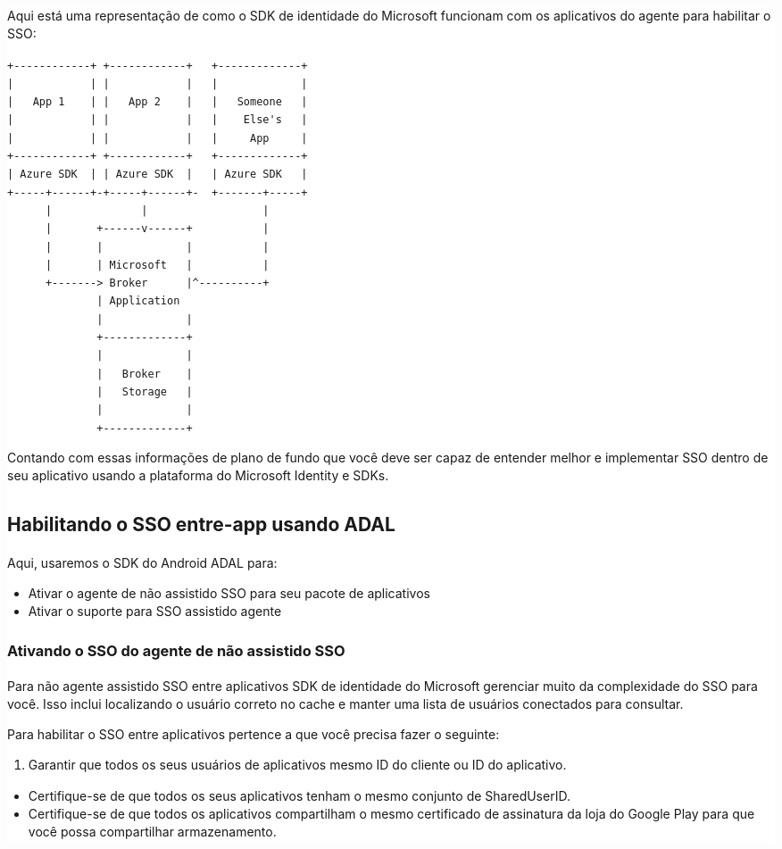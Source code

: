 

Aqui está uma representação de como o SDK de identidade do Microsoft funcionam com os aplicativos do agente para habilitar o SSO:

```
+------------+ +------------+   +-------------+
|            | |            |   |             |
|   App 1    | |   App 2    |   |   Someone   |
|            | |            |   |    Else's   |
|            | |            |   |     App     |
+------------+ +------------+   +-------------+
| Azure SDK  | | Azure SDK  |   | Azure SDK   |
+-----+------+-+-----+------+-  +-------+-----+
      |              |                  |
      |       +------v------+           |
      |       |             |           |
      |       | Microsoft   |           |
      +-------> Broker      |^----------+
              | Application
              |             |
              +-------------+
              |             |
              |   Broker    |
              |   Storage   |
              |             |
              +-------------+

```

Contando com essas informações de plano de fundo que você deve ser capaz de entender melhor e implementar SSO dentro de seu aplicativo usando a plataforma do Microsoft Identity e SDKs.


## <a name="enabling-cross-app-sso-using-adal"></a>Habilitando o SSO entre-app usando ADAL

Aqui, usaremos o SDK do Android ADAL para:

- Ativar o agente de não assistido SSO para seu pacote de aplicativos
- Ativar o suporte para SSO assistido agente


### <a name="turning-on-sso-for-non-broker-assisted-sso"></a>Ativando o SSO do agente de não assistido SSO

Para não agente assistido SSO entre aplicativos SDK de identidade do Microsoft gerenciar muito da complexidade do SSO para você. Isso inclui localizando o usuário correto no cache e manter uma lista de usuários conectados para consultar.

Para habilitar o SSO entre aplicativos pertence a que você precisa fazer o seguinte:

1. Garantir que todos os seus usuários de aplicativos mesmo ID do cliente ou ID do aplicativo.
* Certifique-se de que todos os seus aplicativos tenham o mesmo conjunto de SharedUserID.
* Certifique-se de que todos os aplicativos compartilham o mesmo certificado de assinatura da loja do Google Play para que você possa compartilhar armazenamento.
